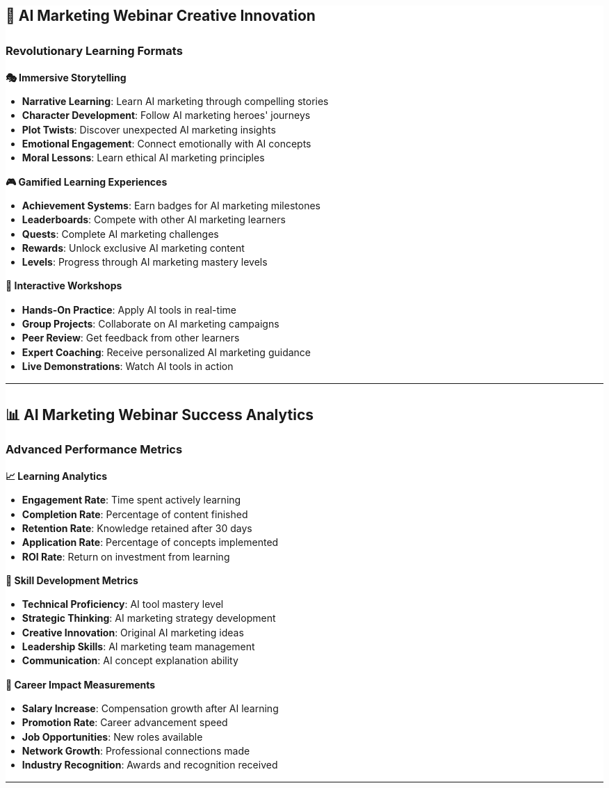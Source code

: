 
## 🎨 AI Marketing Webinar Creative Innovation

### **Revolutionary Learning Formats**

**🎭 Immersive Storytelling**
- **Narrative Learning**: Learn AI marketing through compelling stories
- **Character Development**: Follow AI marketing heroes' journeys
- **Plot Twists**: Discover unexpected AI marketing insights
- **Emotional Engagement**: Connect emotionally with AI concepts
- **Moral Lessons**: Learn ethical AI marketing principles

**🎮 Gamified Learning Experiences**
- **Achievement Systems**: Earn badges for AI marketing milestones
- **Leaderboards**: Compete with other AI marketing learners
- **Quests**: Complete AI marketing challenges
- **Rewards**: Unlock exclusive AI marketing content
- **Levels**: Progress through AI marketing mastery levels

**🎪 Interactive Workshops**
- **Hands-On Practice**: Apply AI tools in real-time
- **Group Projects**: Collaborate on AI marketing campaigns
- **Peer Review**: Get feedback from other learners
- **Expert Coaching**: Receive personalized AI marketing guidance
- **Live Demonstrations**: Watch AI tools in action

---

## 📊 AI Marketing Webinar Success Analytics

### **Advanced Performance Metrics**

**📈 Learning Analytics**
- **Engagement Rate**: Time spent actively learning
- **Completion Rate**: Percentage of content finished
- **Retention Rate**: Knowledge retained after 30 days
- **Application Rate**: Percentage of concepts implemented
- **ROI Rate**: Return on investment from learning

**🎯 Skill Development Metrics**
- **Technical Proficiency**: AI tool mastery level
- **Strategic Thinking**: AI marketing strategy development
- **Creative Innovation**: Original AI marketing ideas
- **Leadership Skills**: AI marketing team management
- **Communication**: AI concept explanation ability

**💼 Career Impact Measurements**
- **Salary Increase**: Compensation growth after AI learning
- **Promotion Rate**: Career advancement speed
- **Job Opportunities**: New roles available
- **Network Growth**: Professional connections made
- **Industry Recognition**: Awards and recognition received

---
